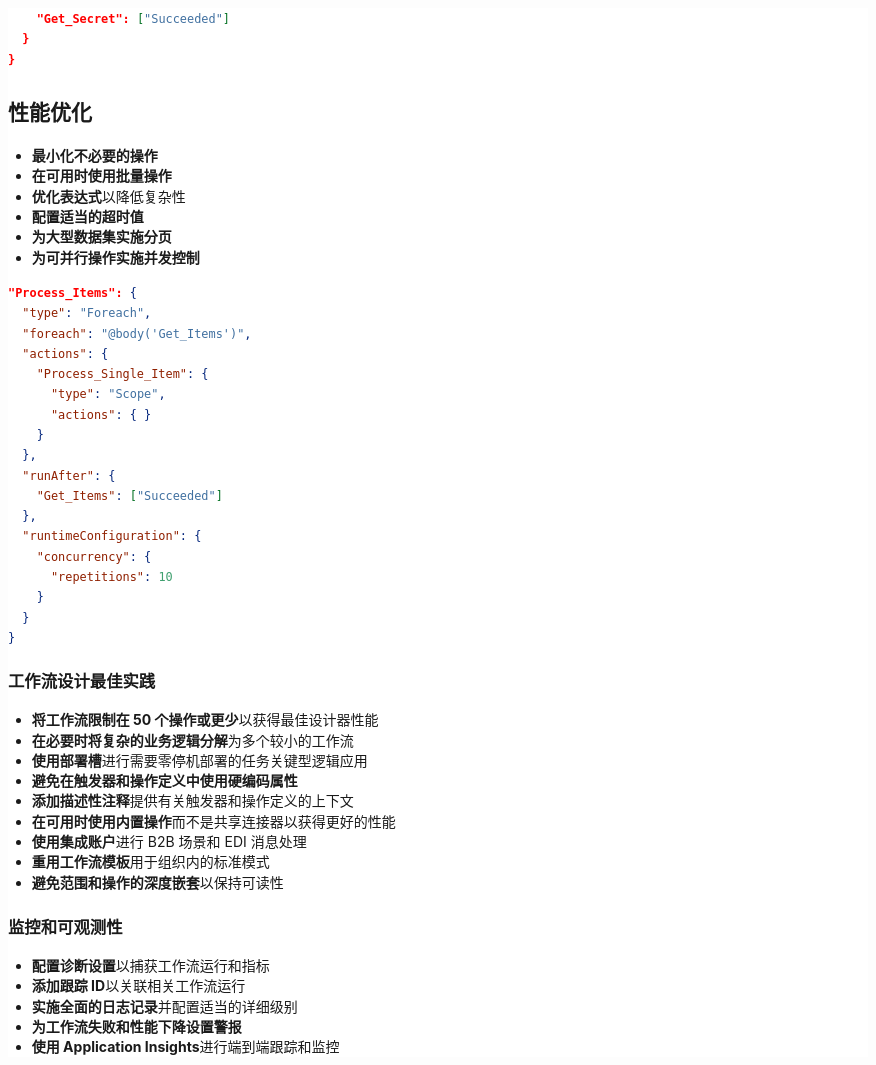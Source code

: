 ```json
    "Get_Secret": ["Succeeded"]
  }
}
```

## 性能优化

- **最小化不必要的操作**
- **在可用时使用批量操作**
- **优化表达式**以降低复杂性
- **配置适当的超时值**
- **为大型数据集实施分页**
- **为可并行操作实施并发控制**

```json
"Process_Items": {
  "type": "Foreach",
  "foreach": "@body('Get_Items')",
  "actions": {
    "Process_Single_Item": {
      "type": "Scope",
      "actions": { }
    }
  },
  "runAfter": {
    "Get_Items": ["Succeeded"]
  },
  "runtimeConfiguration": {
    "concurrency": {
      "repetitions": 10
    }
  }
}
```

### 工作流设计最佳实践

- **将工作流限制在 50 个操作或更少**以获得最佳设计器性能
- **在必要时将复杂的业务逻辑分解**为多个较小的工作流
- **使用部署槽**进行需要零停机部署的任务关键型逻辑应用
- **避免在触发器和操作定义中使用硬编码属性**
- **添加描述性注释**提供有关触发器和操作定义的上下文
- **在可用时使用内置操作**而不是共享连接器以获得更好的性能
- **使用集成账户**进行 B2B 场景和 EDI 消息处理
- **重用工作流模板**用于组织内的标准模式
- **避免范围和操作的深度嵌套**以保持可读性

### 监控和可观测性

- **配置诊断设置**以捕获工作流运行和指标
- **添加跟踪 ID**以关联相关工作流运行
- **实施全面的日志记录**并配置适当的详细级别
- **为工作流失败和性能下降设置警报**
- **使用 Application Insights**进行端到端跟踪和监控
